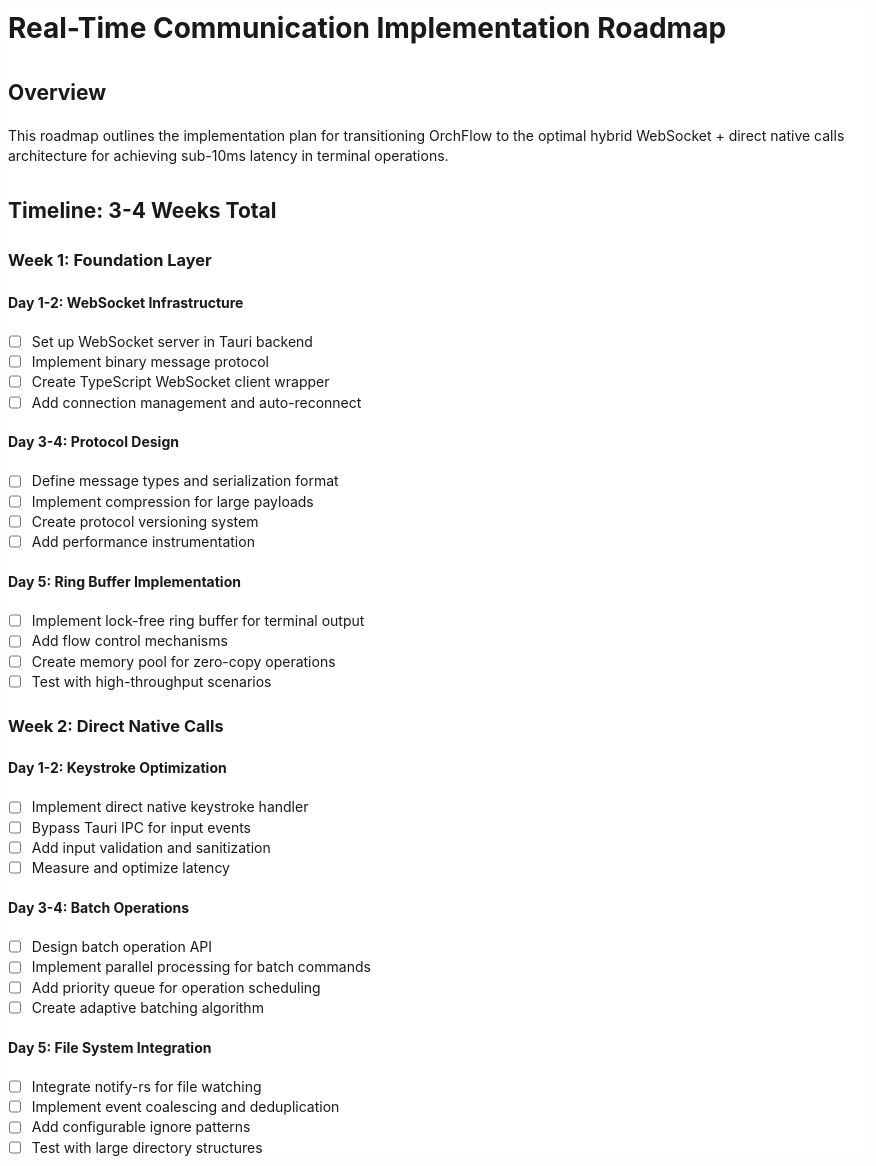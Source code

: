 # Real-Time Communication Implementation Roadmap

## Overview

This roadmap outlines the implementation plan for transitioning OrchFlow to the optimal hybrid WebSocket + direct native calls architecture for achieving sub-10ms latency in terminal operations.

## Timeline: 3-4 Weeks Total

### Week 1: Foundation Layer

#### Day 1-2: WebSocket Infrastructure
- [ ] Set up WebSocket server in Tauri backend
- [ ] Implement binary message protocol
- [ ] Create TypeScript WebSocket client wrapper
- [ ] Add connection management and auto-reconnect

#### Day 3-4: Protocol Design
- [ ] Define message types and serialization format
- [ ] Implement compression for large payloads
- [ ] Create protocol versioning system
- [ ] Add performance instrumentation

#### Day 5: Ring Buffer Implementation
- [ ] Implement lock-free ring buffer for terminal output
- [ ] Add flow control mechanisms
- [ ] Create memory pool for zero-copy operations
- [ ] Test with high-throughput scenarios

### Week 2: Direct Native Calls

#### Day 1-2: Keystroke Optimization
- [ ] Implement direct native keystroke handler
- [ ] Bypass Tauri IPC for input events
- [ ] Add input validation and sanitization
- [ ] Measure and optimize latency

#### Day 3-4: Batch Operations
- [ ] Design batch operation API
- [ ] Implement parallel processing for batch commands
- [ ] Add priority queue for operation scheduling
- [ ] Create adaptive batching algorithm

#### Day 5: File System Integration
- [ ] Integrate notify-rs for file watching
- [ ] Implement event coalescing and deduplication
- [ ] Add configurable ignore patterns
- [ ] Test with large directory structures
